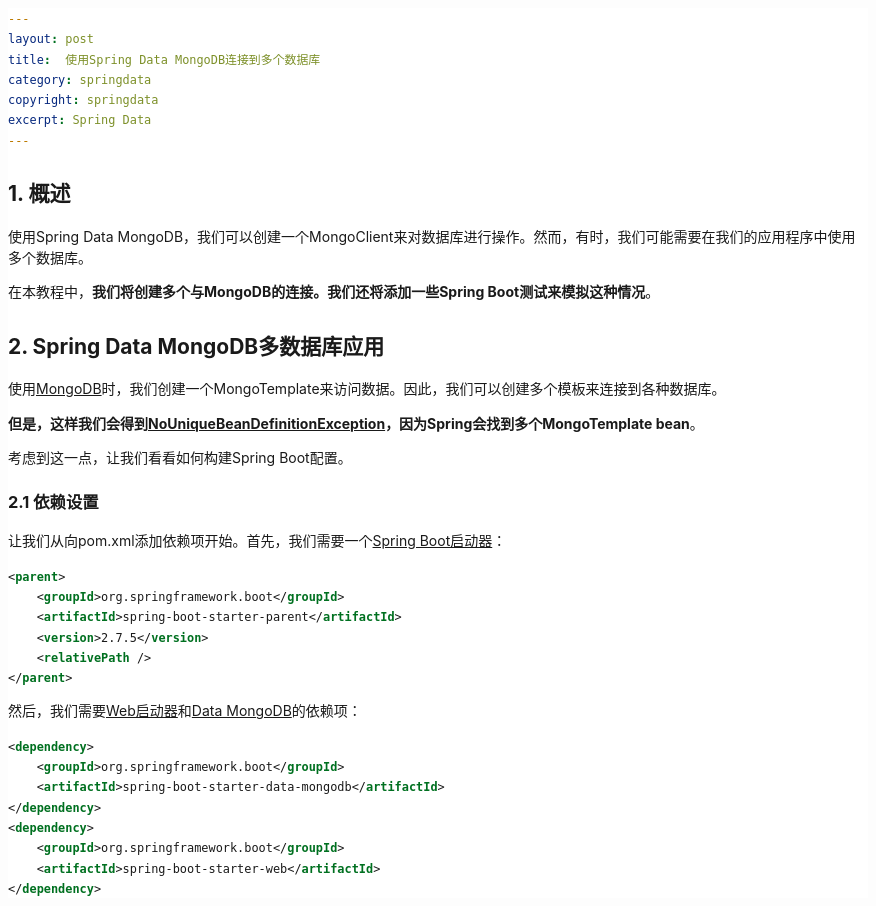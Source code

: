 ```yaml
---
layout: post
title:  使用Spring Data MongoDB连接到多个数据库
category: springdata
copyright: springdata
excerpt: Spring Data
---
```


## 1. 概述

使用Spring Data MongoDB，我们可以创建一个MongoClient来对数据库进行操作。然而，有时，我们可能需要在我们的应用程序中使用多个数据库。

在本教程中，**我们将创建多个与MongoDB的连接。我们还将添加一些Spring Boot测试来模拟这种情况**。

## 2. Spring Data MongoDB多数据库应用

使用[MongoDB](https://www.baeldung.com/spring-data-mongodb-tutorial)时，我们创建一个MongoTemplate来访问数据。因此，我们可以创建多个模板来连接到各种数据库。

**但是，这样我们会得到[NoUniqueBeanDefinitionException](http://baeldung.com/spring-nosuchbeandefinitionexception#cause-2.)，因为Spring会找到多个MongoTemplate bean**。

考虑到这一点，让我们看看如何构建Spring Boot配置。

### 2.1 依赖设置

让我们从向pom.xml添加依赖项开始。首先，我们需要一个[Spring Boot启动器](https://central.sonatype.com/artifact/org.springframework.boot/spring-boot-starter-parent/3.0.3)：

```xml
<parent>
    <groupId>org.springframework.boot</groupId>
    <artifactId>spring-boot-starter-parent</artifactId>
    <version>2.7.5</version>
    <relativePath />
</parent>
```

然后，我们需要[Web启动器](https://central.sonatype.com/artifact/org.springframework.boot/spring-boot-starter-data/3.0.3)和[Data MongoDB](https://central.sonatype.com/artifact/org.springframework.boot/spring-boot-starter-data-mongodb/3.0.3)的依赖项：

```xml
<dependency>
    <groupId>org.springframework.boot</groupId>
    <artifactId>spring-boot-starter-data-mongodb</artifactId>
</dependency>
<dependency>
    <groupId>org.springframework.boot</groupId>
    <artifactId>spring-boot-starter-web</artifactId>
</dependency>
```
